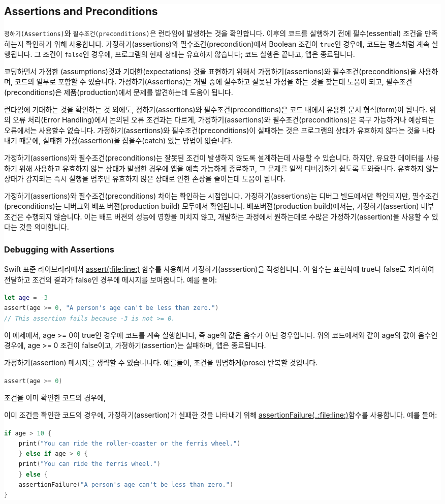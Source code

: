 ## Assertions and Preconditions

`정하기(Assertions)`와 `필수조건(preconditions)`은 런타임에 발생하는 것을 확인합니다. 이후의 코드를 실행하기 전에 필수(essential) 조건을 만족하는지 확인하기 위해 사용합니다. 가정하기(assertions)와 필수조건(precondition)에서 Boolean 조건이 `true`인 경우에, 코드는 평소처럼 계속 실행됩니다. 그 조건이 `false`인 경우에, 프로그램의 현재 상태는 유효하지 않습니다; 코드 실행은 끝나고, 앱은 종료됩니다.

코딩하면서 가정한 (assumptions)것과 기대한(expectations) 것을 표현하기 위해서 가정하기(assertions)와 필수조건(preconditions)을 사용하며, 코드의 일부로 포함할 수 있습니다. 가정하기(Assertions)는 개발 중에 실수하고 잘못된 가정을 하는 것을 찾는데 도움이 되고, 필수조건(preconditions)은 제품(production)에서 문제를 발견하는데 도움이 됩니다.

런타임에 기대하는 것을 확인하는 것 외에도, 정하기(assertions)와 필수조건(preconditions)은 코드 내에서 유용한 문서 형식(form)이 됩니다. 위의 오류 처리(Error Handling)에서 논의된 오류 조건과는 다르게, 가정하기(assertions)와 필수조건(preconditions)은 복구 가능하거나 예상되는 오류에서는 사용할수 없습니다. 가정하기(assertions)와 필수조건(preconditions)이 실패하는 것은 프로그램의 상태가 유효하지 않다는 것을 나타내기 때문에, 실패한 가정(assertion)을 잡을수(catch) 있는 방법이 없습니다.

가정하기(assertions)와 필수조건(preconditions)는 잘못된 조건이 발생하지 않도록 설계하는데 사용할 수 있습니다. 하지만, 유요한 데이터를 사용하기 위해 사용하고 유효하지 않는 상태가 발생한 경우에 앱을 예측 가능하게 종료하고, 그 문제를 일찍 디버깅하기 쉽도록 도와줍니다. 유효하지 않는 상태가 감지되는 즉시 실행을 멈추면 유효하지 않은 상태로 인한 손상을 줄이는데 도움이 됩니다.

가정하기(assertions)와 필수조건(preconditions) 차이는 확인하는 시점입니다. 가정하기(assertions)는 디버그 빌드에서만 확인되지만, 필수조건(preconditions)는 디버그와 배포 버젼(production build) 모두에서 확인됩니다. 배포버젼(production build)에서는, 가정하기(assertion) 내부 조건은 수행되지 않습니다. 이는 배포 버젼의 성능에 영향을 미치지 않고, 개발하는 과정에서 원하는데로 수많은 가정하기(assertion)을 사용할 수 있다는 것을 의미합니다.

### Debugging with Assertions

Swift 표준 라이브러리에서 [assert(:file:line:)](https://developer.apple.com/documentation/swift/1541112-assert) 함수를 사용해서 가정하기(asssertion)을 작성합니다. 이 함수는 표현식에 true나 false로 처리하여 전달하고 조건의 결과가 false인 경우에 메시지를 보여줍니다. 예를 들어:

```swift
let age = -3
assert(age >= 0, "A person's age can't be less than zero.")
// This assertion fails because -3 is not >= 0.
```

이 예제에서, age >= 0이 true인 경우에 코드를 계속 실행합니다, 즉 age의 값은 음수가 아닌 경우입니다. 위의 코드에서와 같이 age의 값이 음수인 경우에, age >= 0 조건이 false이고, 가정하기(assertion)는 실패하며, 앱은 종료됩니다.

가정하기(assertion) 메시지를 생략할 수 있습니니다. 예를들어, 조건을 평범하게(prose) 반복할 것입니다.

```swift
assert(age >= 0)
```

조건을 이미 확인한 코드의 경우에,

이미 조건을 확인한 코드의 경우에, 가정하기(assertion)가 실패한 것을 나타내기 위해 [assertionFailure(_:file:line:)](https://developer.apple.com/documentation/swift/1539616-assertionfailure)함수를 사용합니다. 예를 들어:

```swift
if age > 10 { 
	print("You can ride the roller-coaster or the ferris wheel.") 
	} else if age > 0 { 
	print("You can ride the ferris wheel.") 
	} else { 
	assertionFailure("A person's age can't be less than zero.") 
}
```
